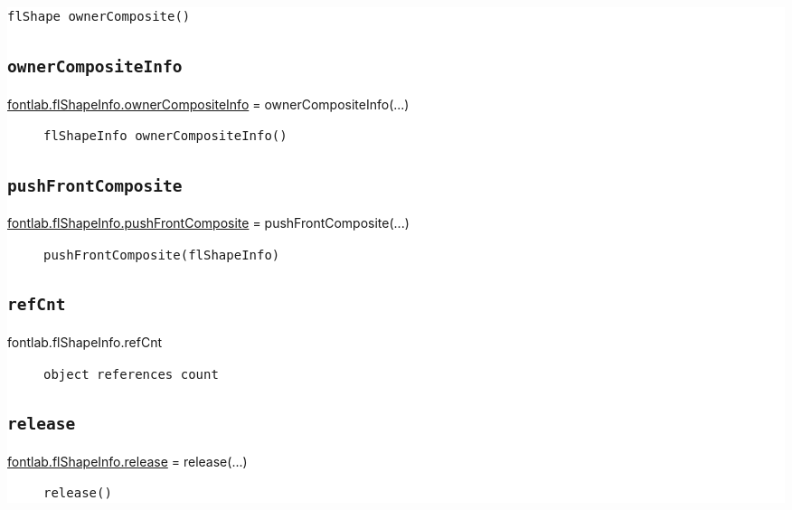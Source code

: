 <pre class="doc" markdown="0">flShape ownerComposite()</pre>

</dd></dl>



<a name="fontlab.flShapeInfo.ownerCompositeInfo"></a>

## `ownerCompositeInfo`


<dl class="function"><dt><a name="-fontlab.flShapeInfo.ownerCompositeInfo" href="#-fontlab.flShapeInfo.ownerCompositeInfo"><span class="function-name">fontlab.flShapeInfo.ownerCompositeInfo</span></a> = ownerCompositeInfo<span class="argspec">(...)</span></dt><dd>

<pre class="doc" markdown="0">flShapeInfo ownerCompositeInfo()</pre>

</dd></dl>



<a name="fontlab.flShapeInfo.pushFrontComposite"></a>

## `pushFrontComposite`


<dl class="function"><dt><a name="-fontlab.flShapeInfo.pushFrontComposite" href="#-fontlab.flShapeInfo.pushFrontComposite"><span class="function-name">fontlab.flShapeInfo.pushFrontComposite</span></a> = pushFrontComposite<span class="argspec">(...)</span></dt><dd>

<pre class="doc" markdown="0">pushFrontComposite(flShapeInfo)</pre>

</dd></dl>



<a name="fontlab.flShapeInfo.refCnt"></a>

## `refCnt`


<dl class="descriptor"><dt>fontlab.flShapeInfo.refCnt</dt>
<dd>

<pre class="doc" markdown="0">object references count</pre>

</dd>
</dl>



<a name="fontlab.flShapeInfo.release"></a>

## `release`


<dl class="function"><dt><a name="-fontlab.flShapeInfo.release" href="#-fontlab.flShapeInfo.release"><span class="function-name">fontlab.flShapeInfo.release</span></a> = release<span class="argspec">(...)</span></dt><dd>

<pre class="doc" markdown="0">release()</pre>
